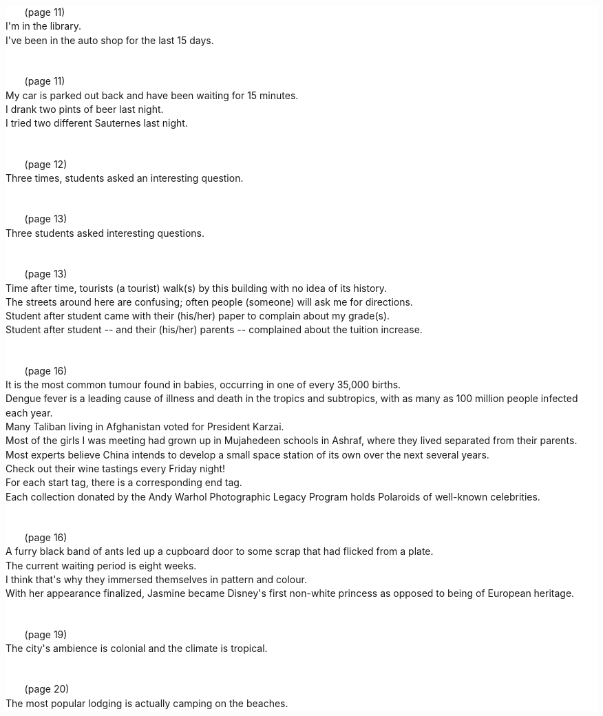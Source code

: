 #
&nbsp;&nbsp;&nbsp;&nbsp;&nbsp;&nbsp;&nbsp;(page 11)  
I'm in the library.  
I've been in the auto shop for the last 15 days.  

#
&nbsp;&nbsp;&nbsp;&nbsp;&nbsp;&nbsp;&nbsp;(page 11)  
My car is parked out back and have been waiting for 15 minutes.  
I drank two pints of beer last night.  
I tried two different Sauternes last night.  

#
&nbsp;&nbsp;&nbsp;&nbsp;&nbsp;&nbsp;&nbsp;(page 12)  
Three times, students asked an interesting question.  

#
&nbsp;&nbsp;&nbsp;&nbsp;&nbsp;&nbsp;&nbsp;(page 13)  
Three students asked interesting questions.  

#
&nbsp;&nbsp;&nbsp;&nbsp;&nbsp;&nbsp;&nbsp;(page 13)  
Time after time, tourists (a tourist) walk(s) by this building with no idea of its history.  
The streets around here are confusing; often people (someone) will ask me for directions.  
Student after student came with their (his/her) paper to complain about my grade(s).  
Student after student -- and their (his/her) parents -- complained about the tuition increase.  

#
&nbsp;&nbsp;&nbsp;&nbsp;&nbsp;&nbsp;&nbsp;(page 16)  
It is the most common tumour found in babies, occurring in one of every 35,000 births.  
Dengue fever is a leading cause of illness and death in the tropics and subtropics, with as many as 100 million people infected each year.  
Many Taliban living in Afghanistan voted for President Karzai.  
Most of the girls I was meeting had grown up in Mujahedeen schools in Ashraf, where they lived separated from their parents.  
Most experts believe China intends to develop a small space station of its own over the next several years.  
Check out their wine tastings every Friday night!  
For each start tag, there is a corresponding end tag.  
Each collection donated by the Andy Warhol Photographic Legacy Program holds Polaroids of well-known celebrities.  

#
&nbsp;&nbsp;&nbsp;&nbsp;&nbsp;&nbsp;&nbsp;(page 16)  
A furry black band of ants led up a cupboard door to some scrap that had flicked from a plate.  
The current waiting period is eight weeks.  
I think that's why they immersed themselves in pattern and colour.  
With her appearance finalized, Jasmine became Disney's first non-white princess as opposed to being of European heritage.  

#
&nbsp;&nbsp;&nbsp;&nbsp;&nbsp;&nbsp;&nbsp;(page 19)  
The city's ambience is colonial and the climate is tropical.  

#
&nbsp;&nbsp;&nbsp;&nbsp;&nbsp;&nbsp;&nbsp;(page 20)  
The most popular lodging is actually camping on the beaches.  
